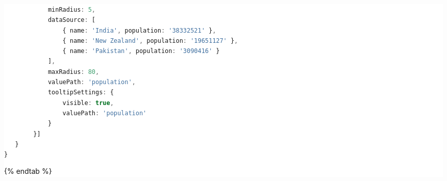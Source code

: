 ```typescript
            minRadius: 5,
            dataSource: [
                { name: 'India', population: '38332521' },
                { name: 'New Zealand', population: '19651127' },
                { name: 'Pakistan', population: '3090416' }
            ],
            maxRadius: 80,
            valuePath: 'population',
            tooltipSettings: {
                visible: true,
                valuePath: 'population'
            }
        }]
   }
}

```

{% endtab %}